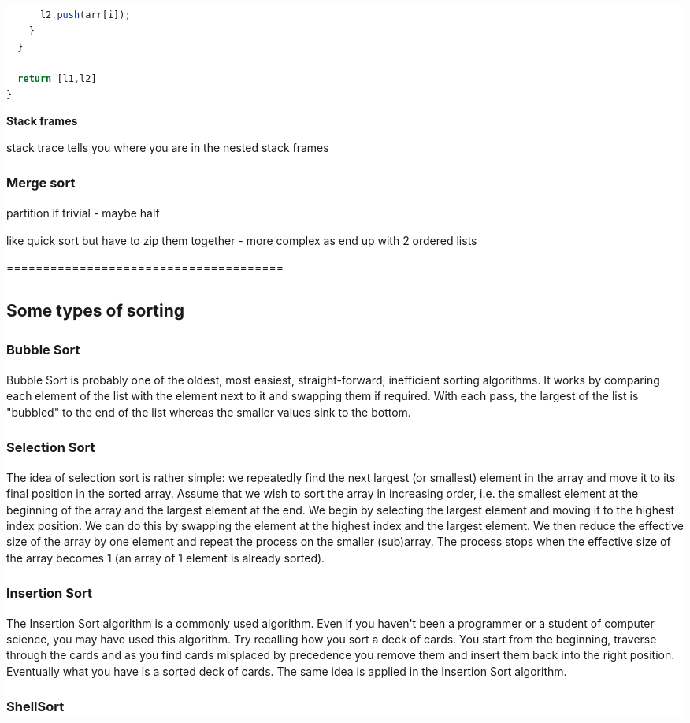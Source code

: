 ```javascript
      l2.push(arr[i]);
    }
  }

  return [l1,l2]
}

```

**Stack frames**

stack trace tells you where you are in the nested stack frames

### Merge sort

partition if trivial - maybe half

like quick sort but have to zip them together - more complex as end up with 2 ordered lists




======================================

## Some types of sorting
### Bubble Sort

Bubble Sort is probably one of the oldest, most easiest, straight-forward, inefficient sorting algorithms. It works by comparing each element of the list with the element next to it and swapping them if required. With each pass, the largest of the list is "bubbled" to the end of the list whereas the smaller values sink to the bottom.


### Selection Sort

The idea of selection sort is rather simple: we repeatedly find the next largest (or smallest) element in the array and move it to its final position in the sorted array. Assume that we wish to sort the array in increasing order, i.e. the smallest element at the beginning of the array and the largest element at the end. We begin by selecting the largest element and moving it to the highest index position. We can do this by swapping the element at the highest index and the largest element. We then reduce the effective size of the array by one element and repeat the process on the smaller (sub)array. The process stops when the effective size of the array becomes 1 (an array of 1 element is already sorted).


### Insertion Sort

The Insertion Sort algorithm is a commonly used algorithm. Even if you haven't been a programmer or a student of computer science, you may have used this algorithm. Try recalling how you sort a deck of cards. You start from the beginning, traverse through the cards and as you find cards misplaced by precedence you remove them and insert them back into the right position. Eventually what you have is a sorted deck of cards. The same idea is applied in the Insertion Sort algorithm.


### ShellSort
